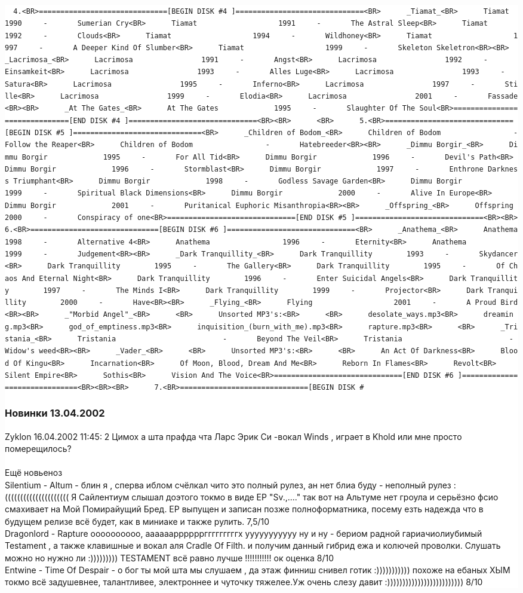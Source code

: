       4.<BR>==============================[BEGIN DISK #4 ]==============================<BR>      _Tiamat_<BR>      Tiamat                   1990     -       Sumerian Cry<BR>      Tiamat                   1991     -       The Astral Sleep<BR>      Tiamat                   1992     -       Clouds<BR>      Tiamat                   1994     -       Wildhoney<BR>      Tiamat                   1997     -       A Deeper Kind Of Slumber<BR>      Tiamat                   1999     -       Skeleton Skeletron<BR><BR>      _Lacrimosa_<BR>      Lacrimosa                1991     -       Angst<BR>      Lacrimosa                1992     -       Einsamkeit<BR>      Lacrimosa                1993     -       Alles Luge<BR>      Lacrimosa                1993     -       Satura<BR>      Lacrimosa                1995     -       Inferno<BR>      Lacrimosa                1997     -       Stille<BR>      Lacrimosa                1999     -       Elodia<BR>      Lacrimosa                2001     -       Fassade<BR><BR>      _At The Gates_<BR>      At The Gates             1995     -       Slaughter Of The Soul<BR>==============================[END DISK #4 ]==============================<BR><BR>      <BR>      5.<BR>==============================[BEGIN DISK #5 ]==============================<BR>      _Children of Bodom_<BR>      Children of Bodom                 -       Follow the Reaper<BR>      Children of Bodom                 -       Hatebreeder<BR><BR>      _Dimmu Borgir_<BR>      Dimmu Borgir             1995     -       For All Tid<BR>      Dimmu Borgir             1996     -       Devil's Path<BR>      Dimmu Borgir             1996     -       Stormblast<BR>      Dimmu Borgir             1997     -       Enthrone Darkness Triumphant<BR>      Dimmu Borgir             1998     -       Godless Savage Garden<BR>      Dimmu Borgir             1999     -       Spiritual Black Dimensions<BR>      Dimmu Borgir             2000     -       Alive In Europe<BR>      Dimmu Borgir             2001     -       Puritanical Euphoric Misanthropia<BR><BR>      _Offspring_<BR>      Offspring                2000     -       Conspiracy of one<BR>==============================[END DISK #5 ]==============================<BR><BR>      6.<BR>==============================[BEGIN DISK #6 ]==============================<BR>      _Anathema_<BR>      Anathema                 1998     -       Alternative 4<BR>      Anathema                 1996     -       Eternity<BR>      Anathema                 1999     -       Judgement<BR><BR>      _Dark Tranquillity_<BR>      Dark Tranquillity        1993     -       Skydancer<BR>      Dark Tranquillity        1995     -       The Gallery<BR>      Dark Tranquillity        1995     -       Of Chaos And Eternal Night<BR>      Dark Tranquillity        1996     -       Enter Suicidal Angels<BR>      Dark Tranquillity        1997     -       The Minds I<BR>      Dark Tranquillity        1999     -       Projector<BR>      Dark Tranquillity        2000     -       Have<BR><BR>      _Flying_<BR>      Flying                   2001     -       A Proud Bird<BR><BR>      _"Morbid Angel"_<BR>      <BR>      Unsorted MP3's:<BR>      <BR>      desolate_ways.mp3<BR>      dreaming.mp3<BR>      god_of_emptiness.mp3<BR>      inquisition_(burn_with_me).mp3<BR>      rapture.mp3<BR>      <BR>      _Tristania_<BR>      Tristania                         -       Beyond The Veil<BR>      Tristania                         -       Widow's weed<BR><BR>      _Vader_<BR>      <BR>      Unsorted MP3's:<BR>      <BR>      An Act Of Darkness<BR>      Blood Of Kingu<BR>      Incarnation<BR>      Of Moon, Blood, Dream And Me<BR>      Reborn In Flames<BR>      Revolt<BR>      Silent Empire<BR>      Sothis<BR>      Vision And The Voice<BR>==============================[END DISK #6 ]==============================<BR><BR><BR>      7.<BR>==============================[BEGIN DISK #

### Новинки 13.04.2002

Zyklon 16.04.2002 11:45:
2 Цимох а шта прафда чта Ларс Эрик Си -вокал Winds , играет в Khold или мне просто померещилось?<BR><BR>Eщё новьеноз <BR>Silentium - Altum - блин я , сперва иблом счёлкал чито это полный рулез, ан нет блиа буду - неполный рулез :((((((((((((((((((((( Я Сайлентиум слышал доэтого токмо в виде ЕР "Sv.,...." так вот на Альтуме нет гроула и серьёзно фсио смахивает на Мой Помирайущий Бред. ЕР выпущен и записан позже полноформатника, посему езть надежда что в будущем релизе всё будет, как в миниаке и также рулить. 7,5/10<BR>Dragonlord - Rapture оооооооооо, аааааарррррргггггггггх ууууууууууу ну и ну - бериом радной гариачиолиубимый Testament , а также клавишные и вокал аля Cradle Of Filth. и получим данный гибрид ежа и колючей проволки. Слушать можно но нужно ли :))))))))) TESTAMENT всё равно лучше !!!!!!!!!!!   ок оценка 8/10<BR>Entwine - Time Of Despair - о бог ты мой шта мы слушаем , да этаж финниш снивел готик :))))))))))) похоже на ебаных ХЫМ токмо всё задушевнее, талантливее, электроннее и чуточку тяжелее.Уж очень слезу давит :))))))))))))))))))))))))) 8/10 
